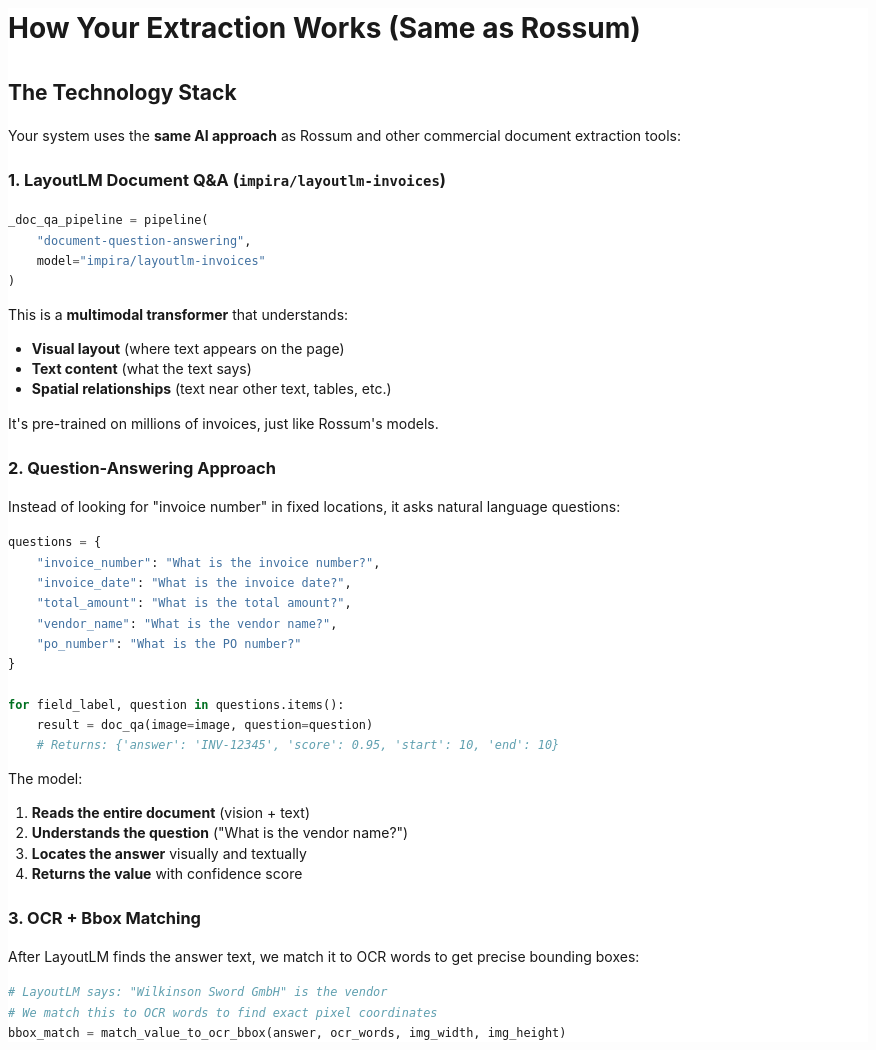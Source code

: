 # How Your Extraction Works (Same as Rossum)

## The Technology Stack

Your system uses the **same AI approach** as Rossum and other commercial document extraction tools:

### 1. **LayoutLM Document Q&A** (`impira/layoutlm-invoices`)

```python
_doc_qa_pipeline = pipeline(
    "document-question-answering",
    model="impira/layoutlm-invoices"
)
```

This is a **multimodal transformer** that understands:

- **Visual layout** (where text appears on the page)
- **Text content** (what the text says)
- **Spatial relationships** (text near other text, tables, etc.)

It's pre-trained on millions of invoices, just like Rossum's models.

### 2. **Question-Answering Approach**

Instead of looking for "invoice number" in fixed locations, it asks natural language questions:

```python
questions = {
    "invoice_number": "What is the invoice number?",
    "invoice_date": "What is the invoice date?",
    "total_amount": "What is the total amount?",
    "vendor_name": "What is the vendor name?",
    "po_number": "What is the PO number?"
}

for field_label, question in questions.items():
    result = doc_qa(image=image, question=question)
    # Returns: {'answer': 'INV-12345', 'score': 0.95, 'start': 10, 'end': 10}
```

The model:

1. **Reads the entire document** (vision + text)
2. **Understands the question** ("What is the vendor name?")
3. **Locates the answer** visually and textually
4. **Returns the value** with confidence score

### 3. **OCR + Bbox Matching**

After LayoutLM finds the answer text, we match it to OCR words to get precise bounding boxes:

```python
# LayoutLM says: "Wilkinson Sword GmbH" is the vendor
# We match this to OCR words to find exact pixel coordinates
bbox_match = match_value_to_ocr_bbox(answer, ocr_words, img_width, img_height)
```
